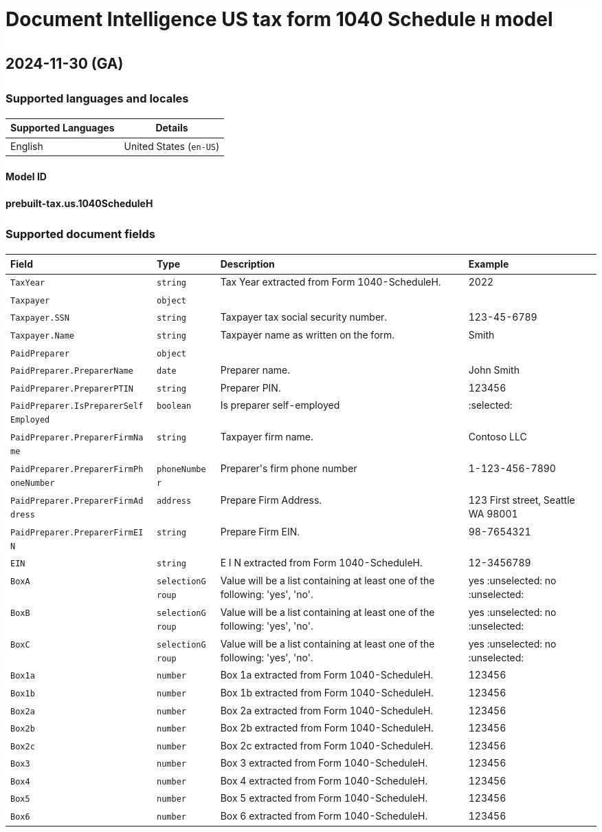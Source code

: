 # Document Intelligence US tax form 1040 Schedule `H` model

## 2024-11-30 (GA)

### Supported languages and locales

| Supported Languages | Details |
|:--------------------|:-------:|
|English|United States (`en-US`)|

#### Model ID

**prebuilt-tax.us.1040ScheduleH**

### Supported document fields

| Field | Type | Description | Example |
|:------|:-----|:------------|:--------|
|`TaxYear`|`string`|Tax Year extracted from Form 1040-ScheduleH.|2022|
|`Taxpayer`|`object`|||
|`Taxpayer.SSN`|`string`|Taxpayer tax social security number.|123-45-6789|
|`Taxpayer.Name`|`string`|Taxpayer name as written on the form.|Smith|
|`PaidPreparer`|`object`|||
|`PaidPreparer.PreparerName`|`date`|Preparer name.|John Smith|
|`PaidPreparer.PreparerPTIN`|`string`|Preparer PIN.|123456|
|`PaidPreparer.IsPreparerSelfEmployed`|`boolean`|Is preparer self-employed|:selected:|
|`PaidPreparer.PreparerFirmName`|`string`|Taxpayer firm name.|Contoso LLC|
|`PaidPreparer.PreparerFirmPhoneNumber`|`phoneNumber`|Preparer's firm phone number|1-123-456-7890|
|`PaidPreparer.PreparerFirmAddress`|`address`|Prepare Firm Address.|123 First street, Seattle WA 98001|
|`PaidPreparer.PreparerFirmEIN`|`string`|Prepare Firm EIN.|98-7654321|
|`EIN`|`string`|E I N extracted from Form 1040-ScheduleH.|12-3456789|
|`BoxA`|`selectionGroup`|Value will be a list containing at least one of the following: 'yes', 'no'.|yes :unselected: no :unselected:|
|`BoxB`|`selectionGroup`|Value will be a list containing at least one of the following: 'yes', 'no'.|yes :unselected: no :unselected:|
|`BoxC`|`selectionGroup`|Value will be a list containing at least one of the following: 'yes', 'no'.|yes :unselected: no :unselected:|
|`Box1a`|`number`|Box 1a extracted from Form 1040-ScheduleH.|123456|
|`Box1b`|`number`|Box 1b extracted from Form 1040-ScheduleH.|123456|
|`Box2a`|`number`|Box 2a extracted from Form 1040-ScheduleH.|123456|
|`Box2b`|`number`|Box 2b extracted from Form 1040-ScheduleH.|123456|
|`Box2c`|`number`|Box 2c extracted from Form 1040-ScheduleH.|123456|
|`Box3`|`number`|Box 3 extracted from Form 1040-ScheduleH.|123456|
|`Box4`|`number`|Box 4 extracted from Form 1040-ScheduleH.|123456|
|`Box5`|`number`|Box 5 extracted from Form 1040-ScheduleH.|123456|
|`Box6`|`number`|Box 6 extracted from Form 1040-ScheduleH.|123456|
